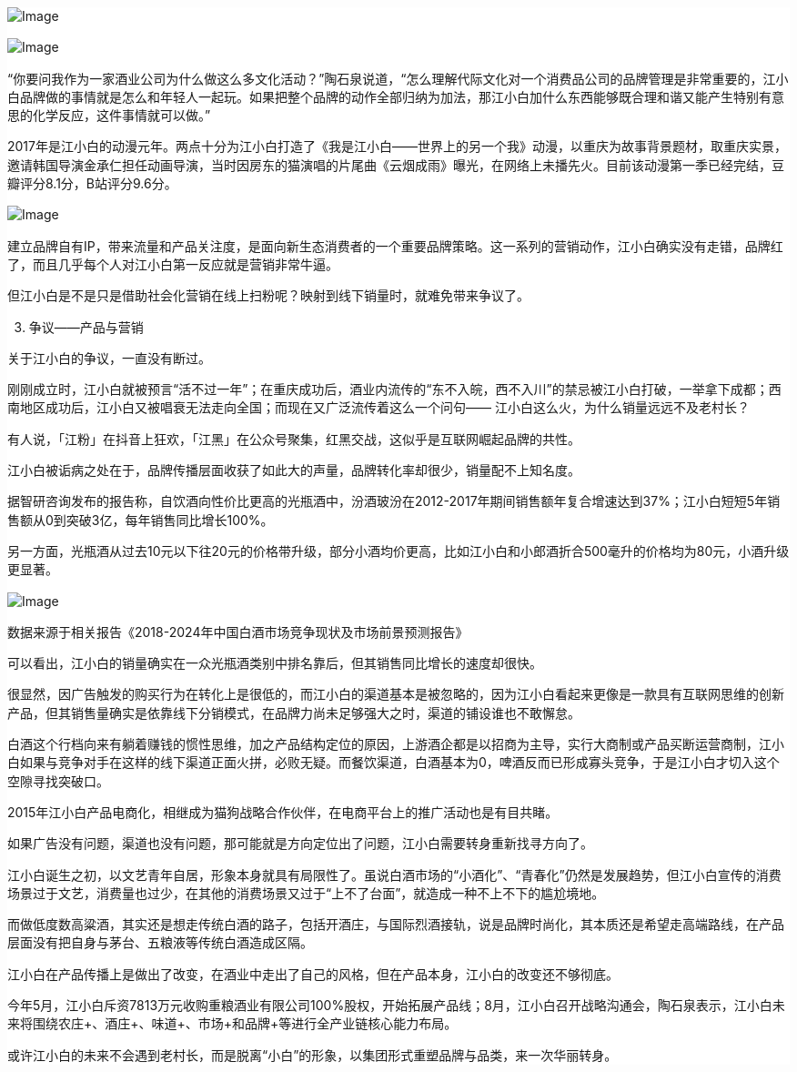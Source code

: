 ![Image](http://p1.pstatp.com/large/pgc-image/15335703710323e19406661)

![Image](http://p1.pstatp.com/large/pgc-image/1533570370934fad0571686)

“你要问我作为一家酒业公司为什么做这么多文化活动？”陶石泉说道，“怎么理解代际文化对一个消费品公司的品牌管理是非常重要的，江小白品牌做的事情就是怎么和年轻人一起玩。如果把整个品牌的动作全部归纳为加法，那江小白加什么东西能够既合理和谐又能产生特别有意思的化学反应，这件事情就可以做。”

2017年是江小白的动漫元年。两点十分为江小白打造了《我是江小白——世界上的另一个我》动漫，以重庆为故事背景题材，取重庆实景，邀请韩国导演金承仁担任动画导演，当时因房东的猫演唱的片尾曲《云烟成雨》曝光，在网络上未播先火。目前该动漫第一季已经完结，豆瓣评分8.1分，B站评分9.6分。

![Image](http://p3.pstatp.com/large/pgc-image/153357037116958b1fbbfb2)

建立品牌自有IP，带来流量和产品关注度，是面向新生态消费者的一个重要品牌策略。这一系列的营销动作，江小白确实没有走错，品牌红了，而且几乎每个人对江小白第一反应就是营销非常牛逼。

但江小白是不是只是借助社会化营销在线上扫粉呢？映射到线下销量时，就难免带来争议了。

3. 争议——产品与营销

关于江小白的争议，一直没有断过。

刚刚成立时，江小白就被预言“活不过一年”；在重庆成功后，酒业内流传的“东不入皖，西不入川”的禁忌被江小白打破，一举拿下成都；西南地区成功后，江小白又被唱衰无法走向全国；而现在又广泛流传着这么一个问句—— 江小白这么火，为什么销量远远不及老村长？

有人说，「江粉」在抖音上狂欢，「江黑」在公众号聚集，红黑交战，这似乎是互联网崛起品牌的共性。

江小白被诟病之处在于，品牌传播层面收获了如此大的声量，品牌转化率却很少，销量配不上知名度。

据智研咨询发布的报告称，自饮酒向性价比更高的光瓶酒中，汾酒玻汾在2012-2017年期间销售额年复合增速达到37%；江小白短短5年销售额从0到突破3亿，每年销售同比增长100%。

另一方面，光瓶酒从过去10元以下往20元的价格带升级，部分小酒均价更高，比如江小白和小郎酒折合500毫升的价格均为80元，小酒升级更显著。

![Image](http://p1.pstatp.com/large/pgc-image/1533570371495775acd3cb2)

数据来源于相关报告《2018-2024年中国白酒市场竞争现状及市场前景预测报告》

可以看出，江小白的销量确实在一众光瓶酒类别中排名靠后，但其销售同比增长的速度却很快。

很显然，因广告触发的购买行为在转化上是很低的，而江小白的渠道基本是被忽略的，因为江小白看起来更像是一款具有互联网思维的创新产品，但其销售量确实是依靠线下分销模式，在品牌力尚未足够强大之时，渠道的铺设谁也不敢懈怠。

白酒这个行档向来有躺着赚钱的惯性思维，加之产品结构定位的原因，上游酒企都是以招商为主导，实行大商制或产品买断运营商制，江小白如果与竞争对手在这样的线下渠道正面火拼，必败无疑。而餐饮渠道，白酒基本为0，啤酒反而已形成寡头竞争，于是江小白才切入这个空隙寻找突破口。

2015年江小白产品电商化，相继成为猫狗战略合作伙伴，在电商平台上的推广活动也是有目共睹。

如果广告没有问题，渠道也没有问题，那可能就是方向定位出了问题，江小白需要转身重新找寻方向了。

江小白诞生之初，以文艺青年自居，形象本身就具有局限性了。虽说白酒市场的“小酒化”、“青春化”仍然是发展趋势，但江小白宣传的消费场景过于文艺，消费量也过少，在其他的消费场景又过于“上不了台面”，就造成一种不上不下的尴尬境地。

而做低度数高粱酒，其实还是想走传统白酒的路子，包括开酒庄，与国际烈酒接轨，说是品牌时尚化，其本质还是希望走高端路线，在产品层面没有把自身与茅台、五粮液等传统白酒造成区隔。

江小白在产品传播上是做出了改变，在酒业中走出了自己的风格，但在产品本身，江小白的改变还不够彻底。

今年5月，江小白斥资7813万元收购重粮酒业有限公司100%股权，开始拓展产品线；8月，江小白召开战略沟通会，陶石泉表示，江小白未来将围绕农庄+、酒庄+、味道+、市场+和品牌+等进行全产业链核心能力布局。

或许江小白的未来不会遇到老村长，而是脱离“小白”的形象，以集团形式重塑品牌与品类，来一次华丽转身。

